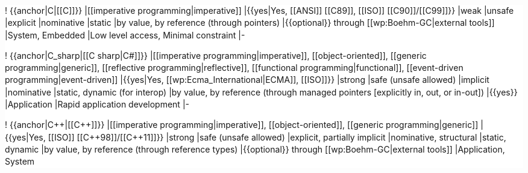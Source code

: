 
! {{anchor|C|[[C]]}}
|[[imperative programming|imperative]]
|{{yes|Yes, [[ANSI]] [[C89]], [[ISO]] [[C90]]/[[C99]]}}
|weak
|unsafe
|explicit
|nominative
|static
|by value, by reference (through pointers)
|{{optional}} through [[wp:Boehm-GC|external tools]]
|System, Embedded
|Low level access, Minimal constraint
|-


! {{anchor|C_sharp|[[C sharp|C#]]}}
|[[imperative programming|imperative]], [[object-oriented]], [[generic programming|generic]], [[reflective programming|reflective]], [[functional programming|functional]], [[event-driven programming|event-driven]]
|{{yes|Yes, [[wp:Ecma_International|ECMA]], [[ISO]]}}
|strong
|safe (unsafe allowed)
|implicit
|nominative
|static, dynamic (for interop)
|by value, by reference (through managed pointers [explicitly in, out, or in-out])
|{{yes}}
|Application
|Rapid application development
|-


! {{anchor|C++|[[C++]]}}
|[[imperative programming|imperative]], [[object-oriented]], [[generic programming|generic]]
|{{yes|Yes, [[ISO]] [[C++98]]/[[C++11]]}}
|strong
|safe (unsafe allowed)
|explicit, partially implicit
|nominative, structural
|static, dynamic
|by value, by reference (through reference types)
|{{optional}} through [[wp:Boehm-GC|external tools]]
|Application, System